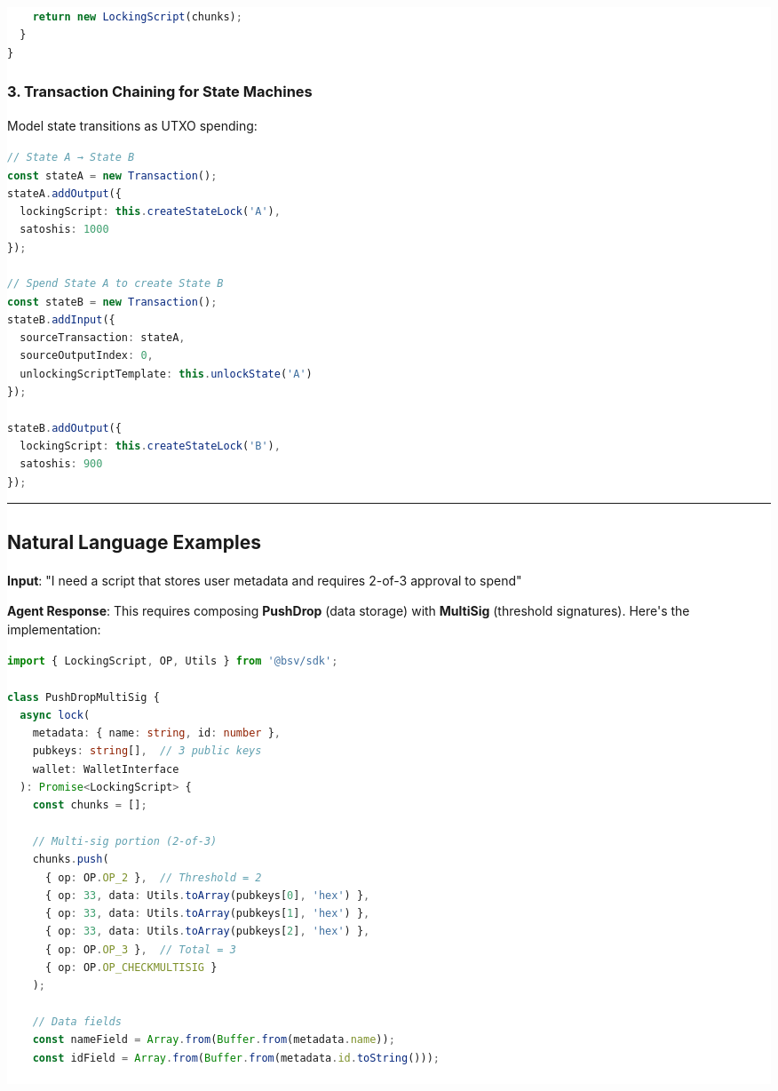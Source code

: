 ```typescript
    return new LockingScript(chunks);
  }
}
```

### 3. Transaction Chaining for State Machines
Model state transitions as UTXO spending:
```typescript
// State A → State B
const stateA = new Transaction();
stateA.addOutput({
  lockingScript: this.createStateLock('A'),
  satoshis: 1000
});

// Spend State A to create State B
const stateB = new Transaction();
stateB.addInput({
  sourceTransaction: stateA,
  sourceOutputIndex: 0,
  unlockingScriptTemplate: this.unlockState('A')
});

stateB.addOutput({
  lockingScript: this.createStateLock('B'),
  satoshis: 900
});
```

---

## Natural Language Examples

**Input**: "I need a script that stores user metadata and requires 2-of-3 approval to spend"

**Agent Response**:
This requires composing **PushDrop** (data storage) with **MultiSig** (threshold signatures). Here's the implementation:

```typescript
import { LockingScript, OP, Utils } from '@bsv/sdk';

class PushDropMultiSig {
  async lock(
    metadata: { name: string, id: number },
    pubkeys: string[],  // 3 public keys
    wallet: WalletInterface
  ): Promise<LockingScript> {
    const chunks = [];
    
    // Multi-sig portion (2-of-3)
    chunks.push(
      { op: OP.OP_2 },  // Threshold = 2
      { op: 33, data: Utils.toArray(pubkeys[0], 'hex') },
      { op: 33, data: Utils.toArray(pubkeys[1], 'hex') },
      { op: 33, data: Utils.toArray(pubkeys[2], 'hex') },
      { op: OP.OP_3 },  // Total = 3
      { op: OP.OP_CHECKMULTISIG }
    );
    
    // Data fields
    const nameField = Array.from(Buffer.from(metadata.name));
    const idField = Array.from(Buffer.from(metadata.id.toString()));
    
```